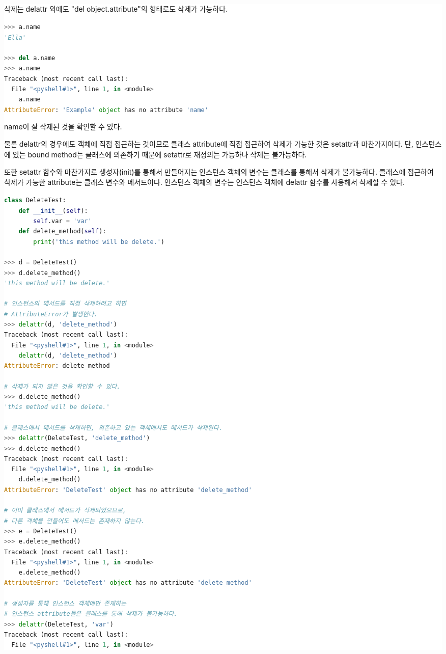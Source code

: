 삭제는 delattr 외에도 "del object.attribute"의 형태로도 삭제가 가능하다.
```python
>>> a.name
'Ella'

>>> del a.name
>>> a.name
Traceback (most recent call last):
  File "<pyshell#1>", line 1, in <module>
    a.name
AttributeError: 'Example' object has no attribute 'name'
```
name이 잘 삭제된 것을 확인할 수 있다.

물론 delattr의 경우에도 객체에 직접 접근하는 것이므로 클래스 attribute에 직접 접근하여 삭제가 가능한 것은 setattr과 마찬가지이다. 단, 인스턴스에 있는 bound method는 클래스에 의존하기 때문에 setattr로 재정의는 가능하나 삭제는 불가능하다. 

또한 setattr 함수와 마찬가지로 생성자(init)를 통해서 만들어지는 인스턴스 객체의 변수는 클래스를 통해서 삭제가 불가능하다. 클래스에 접근하여 삭제가 가능한 attribute는 클래스 변수와 메서드이다. 인스턴스 객체의 변수는 인스턴스 객체에 delattr 함수를 사용해서 삭제할 수 있다.

```python
class DeleteTest:
    def __init__(self):
        self.var = 'var'
    def delete_method(self):
        print('this method will be delete.')

>>> d = DeleteTest()
>>> d.delete_method()
'this method will be delete.'

# 인스턴스의 메서드를 직접 삭제하려고 하면 
# AttributeError가 발생한다.
>>> delattr(d, 'delete_method')
Traceback (most recent call last):
  File "<pyshell#1>", line 1, in <module>
    delattr(d, 'delete_method')
AttributeError: delete_method

# 삭제가 되지 않은 것을 확인할 수 있다.
>>> d.delete_method()
'this method will be delete.'

# 클래스에서 메서드를 삭제하면, 의존하고 있는 객체에서도 메서드가 삭제된다.
>>> delattr(DeleteTest, 'delete_method')
>>> d.delete_method()
Traceback (most recent call last):
  File "<pyshell#1>", line 1, in <module>
    d.delete_method()
AttributeError: 'DeleteTest' object has no attribute 'delete_method'

# 이미 클래스에서 메서드가 삭제되었으므로, 
# 다른 객체를 만들어도 메서드는 존재하지 않는다.
>>> e = DeleteTest()
>>> e.delete_method()
Traceback (most recent call last):
  File "<pyshell#1>", line 1, in <module>
    e.delete_method()
AttributeError: 'DeleteTest' object has no attribute 'delete_method'

# 생성자를 통해 인스턴스 객체에만 존재하는 
# 인스턴스 attribute들은 클래스를 통해 삭제가 불가능하다.
>>> delattr(DeleteTest, 'var')
Traceback (most recent call last):
  File "<pyshell#1>", line 1, in <module>
```